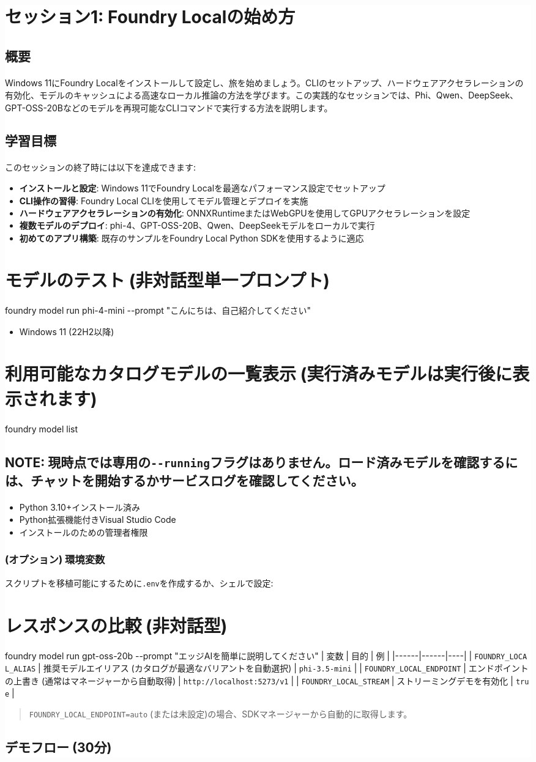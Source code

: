
# セッション1: Foundry Localの始め方

## 概要

Windows 11にFoundry Localをインストールして設定し、旅を始めましょう。CLIのセットアップ、ハードウェアアクセラレーションの有効化、モデルのキャッシュによる高速なローカル推論の方法を学びます。この実践的なセッションでは、Phi、Qwen、DeepSeek、GPT-OSS-20Bなどのモデルを再現可能なCLIコマンドで実行する方法を説明します。

## 学習目標

このセッションの終了時には以下を達成できます:

- **インストールと設定**: Windows 11でFoundry Localを最適なパフォーマンス設定でセットアップ
- **CLI操作の習得**: Foundry Local CLIを使用してモデル管理とデプロイを実施
- **ハードウェアアクセラレーションの有効化**: ONNXRuntimeまたはWebGPUを使用してGPUアクセラレーションを設定
- **複数モデルのデプロイ**: phi-4、GPT-OSS-20B、Qwen、DeepSeekモデルをローカルで実行
- **初めてのアプリ構築**: 既存のサンプルをFoundry Local Python SDKを使用するように適応

# モデルのテスト (非対話型単一プロンプト)
foundry model run phi-4-mini --prompt "こんにちは、自己紹介してください"

- Windows 11 (22H2以降)
# 利用可能なカタログモデルの一覧表示 (実行済みモデルは実行後に表示されます)
foundry model list
## NOTE: 現時点では専用の`--running`フラグはありません。ロード済みモデルを確認するには、チャットを開始するかサービスログを確認してください。
- Python 3.10+インストール済み
- Python拡張機能付きVisual Studio Code
- インストールのための管理者権限

### (オプション) 環境変数

スクリプトを移植可能にするために`.env`を作成するか、シェルで設定:
# レスポンスの比較 (非対話型)
foundry model run gpt-oss-20b --prompt "エッジAIを簡単に説明してください"
| 変数 | 目的 | 例 |
|------|------|----|
| `FOUNDRY_LOCAL_ALIAS` | 推奨モデルエイリアス (カタログが最適なバリアントを自動選択) | `phi-3.5-mini` |
| `FOUNDRY_LOCAL_ENDPOINT` | エンドポイントの上書き (通常はマネージャーから自動取得) | `http://localhost:5273/v1` |
| `FOUNDRY_LOCAL_STREAM` | ストリーミングデモを有効化 | `true` |

> `FOUNDRY_LOCAL_ENDPOINT=auto` (または未設定)の場合、SDKマネージャーから自動的に取得します。

## デモフロー (30分)
